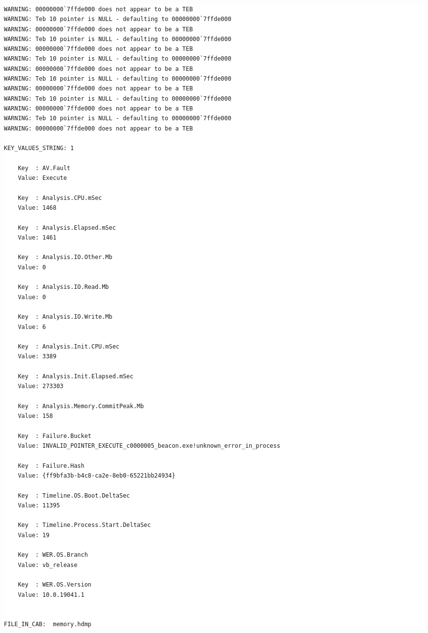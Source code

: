```
WARNING: 00000000`7ffde000 does not appear to be a TEB
WARNING: Teb 10 pointer is NULL - defaulting to 00000000`7ffde000
WARNING: 00000000`7ffde000 does not appear to be a TEB
WARNING: Teb 10 pointer is NULL - defaulting to 00000000`7ffde000
WARNING: 00000000`7ffde000 does not appear to be a TEB
WARNING: Teb 10 pointer is NULL - defaulting to 00000000`7ffde000
WARNING: 00000000`7ffde000 does not appear to be a TEB
WARNING: Teb 10 pointer is NULL - defaulting to 00000000`7ffde000
WARNING: 00000000`7ffde000 does not appear to be a TEB
WARNING: Teb 10 pointer is NULL - defaulting to 00000000`7ffde000
WARNING: 00000000`7ffde000 does not appear to be a TEB
WARNING: Teb 10 pointer is NULL - defaulting to 00000000`7ffde000
WARNING: 00000000`7ffde000 does not appear to be a TEB

KEY_VALUES_STRING: 1

    Key  : AV.Fault
    Value: Execute

    Key  : Analysis.CPU.mSec
    Value: 1468

    Key  : Analysis.Elapsed.mSec
    Value: 1461

    Key  : Analysis.IO.Other.Mb
    Value: 0

    Key  : Analysis.IO.Read.Mb
    Value: 0

    Key  : Analysis.IO.Write.Mb
    Value: 6

    Key  : Analysis.Init.CPU.mSec
    Value: 3389

    Key  : Analysis.Init.Elapsed.mSec
    Value: 273303

    Key  : Analysis.Memory.CommitPeak.Mb
    Value: 158

    Key  : Failure.Bucket
    Value: INVALID_POINTER_EXECUTE_c0000005_beacon.exe!unknown_error_in_process

    Key  : Failure.Hash
    Value: {ff9bfa3b-b4c8-ca2e-8eb0-65221bb24934}

    Key  : Timeline.OS.Boot.DeltaSec
    Value: 11395

    Key  : Timeline.Process.Start.DeltaSec
    Value: 19

    Key  : WER.OS.Branch
    Value: vb_release

    Key  : WER.OS.Version
    Value: 10.0.19041.1


FILE_IN_CAB:  memory.hdmp
```